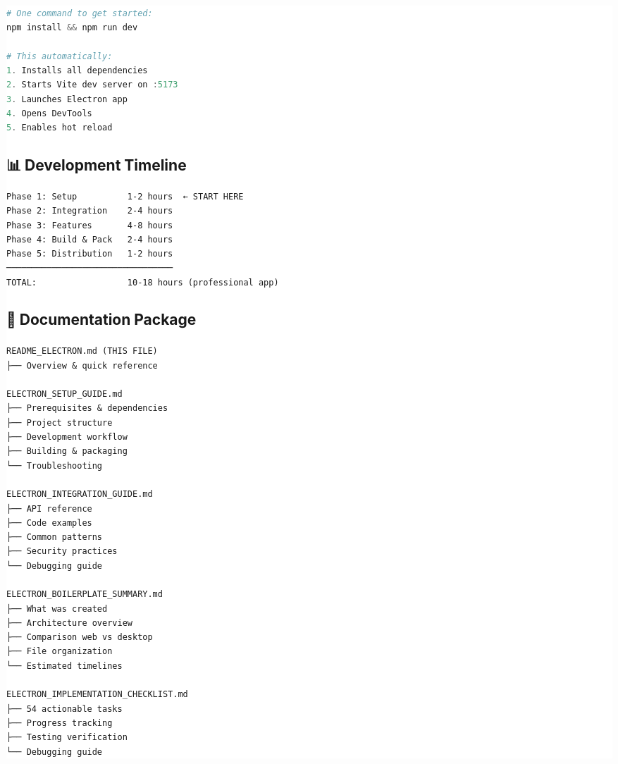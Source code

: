 ```powershell
# One command to get started:
npm install && npm run dev

# This automatically:
1. Installs all dependencies
2. Starts Vite dev server on :5173
3. Launches Electron app
4. Opens DevTools
5. Enables hot reload
```

## 📊 Development Timeline

```
Phase 1: Setup          1-2 hours  ← START HERE
Phase 2: Integration    2-4 hours
Phase 3: Features       4-8 hours
Phase 4: Build & Pack   2-4 hours
Phase 5: Distribution   1-2 hours
─────────────────────────────────
TOTAL:                  10-18 hours (professional app)
```

## 🎁 Documentation Package

```
README_ELECTRON.md (THIS FILE)
├── Overview & quick reference

ELECTRON_SETUP_GUIDE.md
├── Prerequisites & dependencies
├── Project structure
├── Development workflow
├── Building & packaging
└── Troubleshooting

ELECTRON_INTEGRATION_GUIDE.md
├── API reference
├── Code examples
├── Common patterns
├── Security practices
└── Debugging guide

ELECTRON_BOILERPLATE_SUMMARY.md
├── What was created
├── Architecture overview
├── Comparison web vs desktop
├── File organization
└── Estimated timelines

ELECTRON_IMPLEMENTATION_CHECKLIST.md
├── 54 actionable tasks
├── Progress tracking
├── Testing verification
└── Debugging guide
```
